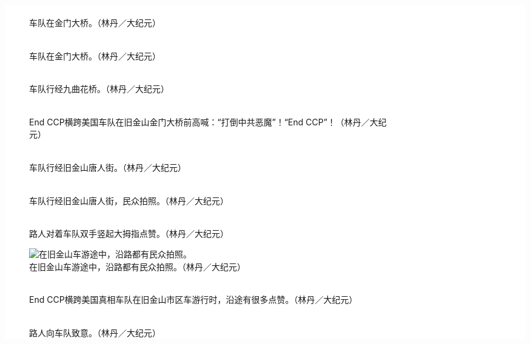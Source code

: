 <figure id="attachment_13290206" aria-describedby="caption-attachment-13290206" style="width: 600px" class="wp-caption aligncenter"><a target="_blank" href="https://i.epochtimes.com/assets/uploads/2021/10/id13290206-D39D84E9-27F8-400E-AF92-B3599F988F62.jpg"><img class="size-full wp-image-13290206" src="https://i.epochtimes.com/assets/uploads/2021/10/id13290206-D39D84E9-27F8-400E-AF92-B3599F988F62.jpg" alt="" width="600" b="450" /></a><figcaption id="caption-attachment-13290206" class="wp-caption-text">车队在金门大桥。（林丹／大纪元）</figcaption></figure>
<figure id="attachment_13290213" aria-describedby="caption-attachment-13290213" style="width: 600px" class="wp-caption aligncenter"><a target="_blank" href="https://i.epochtimes.com/assets/uploads/2021/10/id13290213-FBFE6BAC-434C-4442-904F-E01243BD4411.jpg"><img class="size-full wp-image-13290213" src="https://i.epochtimes.com/assets/uploads/2021/10/id13290213-FBFE6BAC-434C-4442-904F-E01243BD4411.jpg" alt="" width="600" b="450" /></a><figcaption id="caption-attachment-13290213" class="wp-caption-text">车队在金门大桥。（林丹／大纪元）</figcaption></figure>
<figure id="attachment_13290194" aria-describedby="caption-attachment-13290194" style="width: 600px" class="wp-caption aligncenter"><a target="_blank" href="https://i.epochtimes.com/assets/uploads/2021/10/id13290194-C477B205-D420-4786-ABFD-F20A6AB90E0F.jpg"><img class="size-full wp-image-13290194" src="https://i.epochtimes.com/assets/uploads/2021/10/id13290194-C477B205-D420-4786-ABFD-F20A6AB90E0F.jpg" alt="" width="600" b="450" /></a><figcaption id="caption-attachment-13290194" class="wp-caption-text">车队行经九曲花桥。（林丹／大纪元）</figcaption></figure>
<figure id="attachment_13289850" aria-describedby="caption-attachment-13289850" style="width: 600px" class="wp-caption aligncenter"><a target="_blank" href="https://i.epochtimes.com/assets/uploads/2021/10/id13289850-152890.jpg"><img class="size-full wp-image-13289850" src="https://i.epochtimes.com/assets/uploads/2021/10/id13289850-152890.jpg" alt="" width="600" b="450" /></a><figcaption id="caption-attachment-13289850" class="wp-caption-text">End CCP<ahref="https://github.com/19920513/djy/blob/master/gb/tag/%E6%A8%AA%E8%B7%A8%E7%BE%8E%E5%9B%BD.md#1">横跨美国</a>车队在旧金山金门大桥前高喊：“<ahref="https://github.com/19920513/djy/blob/master/gb/tag/%E6%89%93%E5%80%92%E4%B8%AD%E5%85%B1%E6%81%B6%E9%AD%94.md#1">打倒中共恶魔</a>”！“End CCP”！（林丹／大纪元）</figcaption></figure>
<figure id="attachment_13291100" aria-describedby="caption-attachment-13291100" style="width: 600px" class="wp-caption aligncenter"><a target="_blank" href="https://i.epochtimes.com/assets/uploads/2021/10/id13291100-2255D987-D4F0-468D-9409-DF2C031F17A6.jpg"><img class="size-full wp-image-13291100" src="https://i.epochtimes.com/assets/uploads/2021/10/id13291100-2255D987-D4F0-468D-9409-DF2C031F17A6.jpg" alt="" width="600" b="450" /></a><figcaption id="caption-attachment-13291100" class="wp-caption-text">车队行经旧金山唐人街。（林丹／大纪元）</figcaption></figure>
<figure id="attachment_13291110" aria-describedby="caption-attachment-13291110" style="width: 600px" class="wp-caption aligncenter"><a target="_blank" href="https://i.epochtimes.com/assets/uploads/2021/10/id13291110-C0A6DEEF-55A1-450B-8E7D-0E580DF8177F.jpg"><img class="size-full wp-image-13291110" src="https://i.epochtimes.com/assets/uploads/2021/10/id13291110-C0A6DEEF-55A1-450B-8E7D-0E580DF8177F.jpg" alt="" width="600" b="450" /></a><figcaption id="caption-attachment-13291110" class="wp-caption-text">车队行经旧金山唐人街，民众拍照。（林丹／大纪元）</figcaption></figure>
<figure id="attachment_13290173" aria-describedby="caption-attachment-13290173" style="width: 600px" class="wp-caption aligncenter"><a target="_blank" href="https://i.epochtimes.com/assets/uploads/2021/10/id13290173-922DE2BC-5AE0-4B56-9705-0EB90FF0A5CF.jpg"><img class="size-full wp-image-13290173" src="https://i.epochtimes.com/assets/uploads/2021/10/id13290173-922DE2BC-5AE0-4B56-9705-0EB90FF0A5CF.jpg" alt="" width="600" b="450" /></a><figcaption id="caption-attachment-13290173" class="wp-caption-text">路人对着车队双手竖起大拇指点赞。（林丹／大纪元）</figcaption></figure>
<figure id="13289851" aria-describedby="caption-13289851" style="width: 450px" class="wp-caption aligncenter"><ahref=" https://i.epochtimes.com/assets/uploads/2021/10/id13289851-152891-450x245.jpg" target="_blank" rel="noreferrer noopener"> <img src="https://i.epochtimes.com/assets/uploads/2021/10/id13289851-152891-450x245.jpg" alt="在旧金山车游途中，沿路都有民众拍照。" width="450" /></a><figcaption id="caption-13289851" class="wp-caption-text">在旧金山车游途中，沿路都有民众拍照。（林丹／大纪元）</figcaption></figure>
<figure id="attachment_13290153" aria-describedby="caption-attachment-13290153" style="width: 600px" class="wp-caption aligncenter"><a target="_blank" href="https://i.epochtimes.com/assets/uploads/2021/10/id13290153-6504C72E-58EE-4992-89ED-221C2705A18A.jpg"><img class="size-full wp-image-13290153" src="https://i.epochtimes.com/assets/uploads/2021/10/id13290153-6504C72E-58EE-4992-89ED-221C2705A18A.jpg" alt="" width="600" b="450" /></a><figcaption id="caption-attachment-13290153" class="wp-caption-text">End CCP横跨美国<ahref="https://github.com/19920513/djy/blob/master/gb/tag/%E7%9C%9F%E7%9B%B8.md#1">真相</a>车队在旧金山市区车游行时，沿途有很多点赞。（林丹／大纪元）</figcaption></figure>
<figure id="attachment_13290163" aria-describedby="caption-attachment-13290163" style="width: 600px" class="wp-caption aligncenter"><a target="_blank" href="https://i.epochtimes.com/assets/uploads/2021/10/id13290163-7F1AE846-E923-46CA-B205-ECB83EB61E42.jpg"><img class="size-full wp-image-13290163" src="https://i.epochtimes.com/assets/uploads/2021/10/id13290163-7F1AE846-E923-46CA-B205-ECB83EB61E42.jpg" alt="" width="600" b="450" /></a><figcaption id="caption-attachment-13290163" class="wp-caption-text">路人向车队致意。（林丹／大纪元）</figcaption></figure>